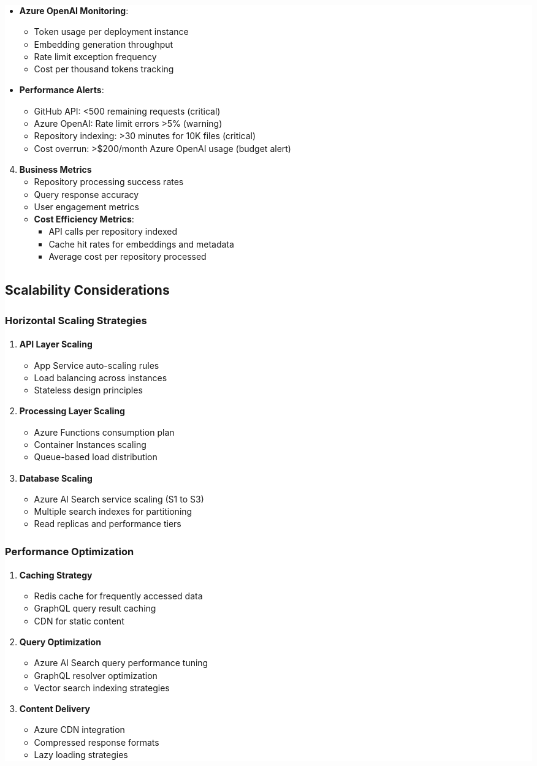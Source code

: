    - **Azure OpenAI Monitoring**:
     - Token usage per deployment instance
     - Embedding generation throughput
     - Rate limit exception frequency
     - Cost per thousand tokens tracking
   
   - **Performance Alerts**:
     - GitHub API: <500 remaining requests (critical)
     - Azure OpenAI: Rate limit errors >5% (warning)
     - Repository indexing: >30 minutes for 10K files (critical)
     - Cost overrun: >$200/month Azure OpenAI usage (budget alert)

4. **Business Metrics**
   - Repository processing success rates
   - Query response accuracy
   - User engagement metrics
   - **Cost Efficiency Metrics**:
     - API calls per repository indexed
     - Cache hit rates for embeddings and metadata
     - Average cost per repository processed

## Scalability Considerations

### Horizontal Scaling Strategies

1. **API Layer Scaling**
   - App Service auto-scaling rules
   - Load balancing across instances
   - Stateless design principles

2. **Processing Layer Scaling**
   - Azure Functions consumption plan
   - Container Instances scaling
   - Queue-based load distribution

3. **Database Scaling**
   - Azure AI Search service scaling (S1 to S3)
   - Multiple search indexes for partitioning
   - Read replicas and performance tiers

### Performance Optimization

1. **Caching Strategy**
   - Redis cache for frequently accessed data
   - GraphQL query result caching
   - CDN for static content

2. **Query Optimization**
   - Azure AI Search query performance tuning
   - GraphQL resolver optimization
   - Vector search indexing strategies

3. **Content Delivery**
   - Azure CDN integration
   - Compressed response formats
   - Lazy loading strategies
